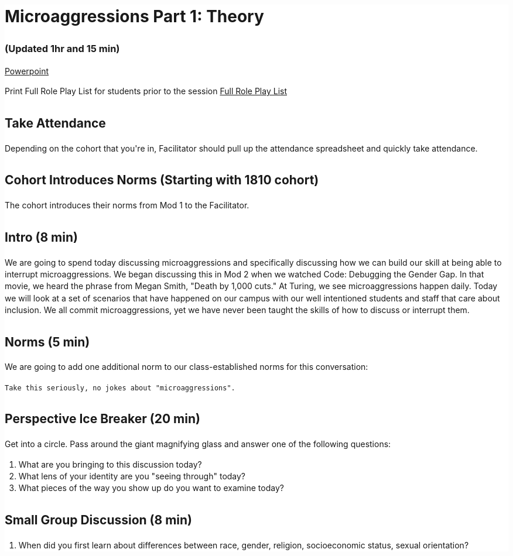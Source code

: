 # Microaggressions Part 1: Theory

### (Updated 1hr and 15 min)

[Powerpoint](https://docs.google.com/presentation/d/13WYcCDGvAfcrWIzAetyEimRJ_LJvxC9_Fk2G_0P-FKM/edit#slide=id.g1c033f9cd5_0_119)

Print Full Role Play List for students prior to the session [Full Role Play List](https://docs.google.com/document/d/19EY_750vOk5TRCBFVflSfL--7aydvqdjNI7bUZVGHxE/edit)

## Take Attendance
Depending on the cohort that you're in, Facilitator should pull up the attendance spreadsheet and quickly take attendance.

## Cohort Introduces Norms (Starting with 1810 cohort) 
The cohort introduces their norms from Mod 1 to the Facilitator. 

## Intro (8 min)

We are going to spend today discussing microaggressions and specifically discussing how we can build our skill at being able to interrupt microaggressions.  We began discussing this in Mod 2 when we watched Code: Debugging the Gender Gap.  In that movie, we heard the phrase from Megan Smith, "Death by 1,000 cuts."  At Turing, we see microaggressions happen daily.  Today we will look at a set of scenarios that have happened on our campus with our well intentioned students and staff that care about inclusion.  We all commit microaggressions, yet we have never been taught the skills of how to discuss or interrupt them.



## Norms (5 min)

We are going to add one additional norm to our class-established norms for this conversation:
	
	Take this seriously, no jokes about "microaggressions".


## Perspective Ice Breaker (20 min)

Get into a circle. Pass around the giant magnifying glass and answer one of the following questions:

1) What are you bringing to this discussion today?
2) What lens of your identity are you "seeing through" today?
3) What pieces of the way you show up do you want to examine today?

## Small Group Discussion (8 min)


1) When did you first learn about differences between race, gender, religion, socioeconomic status, sexual orientation?
